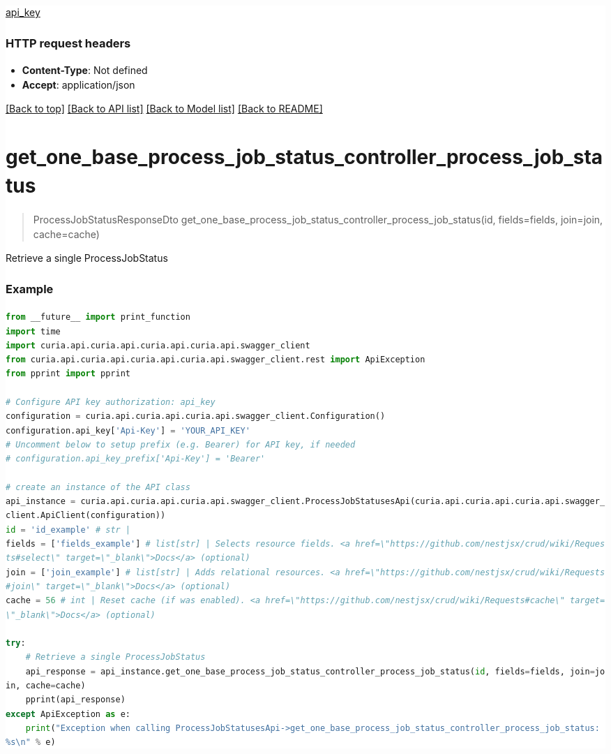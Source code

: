 [api_key](../README.md#api_key)

### HTTP request headers

 - **Content-Type**: Not defined
 - **Accept**: application/json

[[Back to top]](#) [[Back to API list]](../README.md#documentation-for-api-endpoints) [[Back to Model list]](../README.md#documentation-for-models) [[Back to README]](../README.md)

# **get_one_base_process_job_status_controller_process_job_status**
> ProcessJobStatusResponseDto get_one_base_process_job_status_controller_process_job_status(id, fields=fields, join=join, cache=cache)

Retrieve a single ProcessJobStatus

### Example
```python
from __future__ import print_function
import time
import curia.api.curia.api.curia.api.curia.api.swagger_client
from curia.api.curia.api.curia.api.curia.api.swagger_client.rest import ApiException
from pprint import pprint

# Configure API key authorization: api_key
configuration = curia.api.curia.api.curia.api.swagger_client.Configuration()
configuration.api_key['Api-Key'] = 'YOUR_API_KEY'
# Uncomment below to setup prefix (e.g. Bearer) for API key, if needed
# configuration.api_key_prefix['Api-Key'] = 'Bearer'

# create an instance of the API class
api_instance = curia.api.curia.api.curia.api.swagger_client.ProcessJobStatusesApi(curia.api.curia.api.curia.api.swagger_client.ApiClient(configuration))
id = 'id_example' # str | 
fields = ['fields_example'] # list[str] | Selects resource fields. <a href=\"https://github.com/nestjsx/crud/wiki/Requests#select\" target=\"_blank\">Docs</a> (optional)
join = ['join_example'] # list[str] | Adds relational resources. <a href=\"https://github.com/nestjsx/crud/wiki/Requests#join\" target=\"_blank\">Docs</a> (optional)
cache = 56 # int | Reset cache (if was enabled). <a href=\"https://github.com/nestjsx/crud/wiki/Requests#cache\" target=\"_blank\">Docs</a> (optional)

try:
    # Retrieve a single ProcessJobStatus
    api_response = api_instance.get_one_base_process_job_status_controller_process_job_status(id, fields=fields, join=join, cache=cache)
    pprint(api_response)
except ApiException as e:
    print("Exception when calling ProcessJobStatusesApi->get_one_base_process_job_status_controller_process_job_status: %s\n" % e)
```
